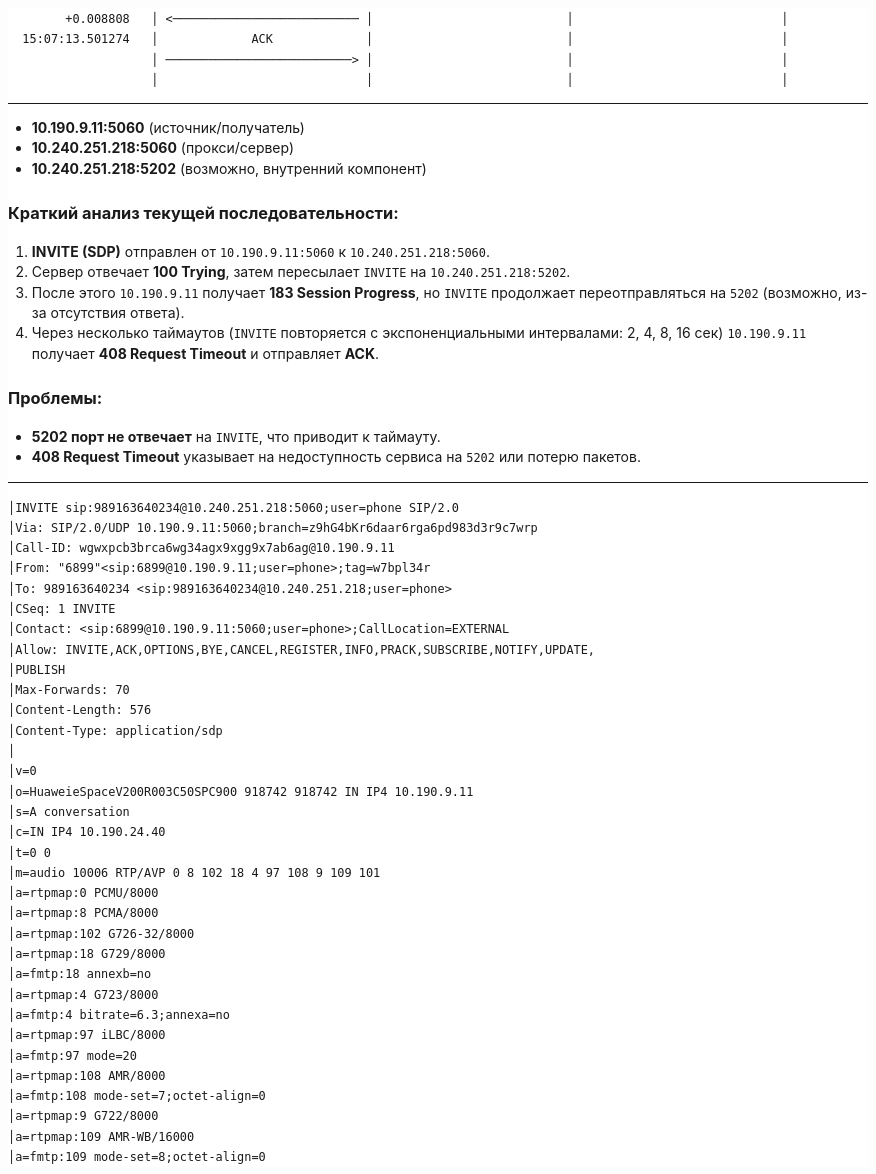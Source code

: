 ```
        +0.008808   │ <────────────────────────── │                           │                             │         
  15:07:13.501274   │             ACK             │                           │                             │         
                    │ ──────────────────────────> │                           │                             │         
                    │                             │                           │                             │         
```
----------------------------------------------------------------------------------------------------------------

- **10.190.9.11:5060** (источник/получатель)  
- **10.240.251.218:5060** (прокси/сервер)  
- **10.240.251.218:5202** (возможно, внутренний компонент)  

### Краткий анализ текущей последовательности:  
1. **INVITE (SDP)** отправлен от `10.190.9.11:5060` к `10.240.251.218:5060`.  
2. Сервер отвечает **100 Trying**, затем пересылает `INVITE` на `10.240.251.218:5202`.  
3. После этого `10.190.9.11` получает **183 Session Progress**, но `INVITE` продолжает переотправляться на `5202` (возможно, из-за отсутствия ответа).  
4. Через несколько таймаутов (`INVITE` повторяется с экспоненциальными интервалами: 2, 4, 8, 16 сек) `10.190.9.11` получает **408 Request Timeout** и отправляет **ACK**.  

### Проблемы:  
- **5202 порт не отвечает** на `INVITE`, что приводит к таймауту.  
- **408 Request Timeout** указывает на недоступность сервиса на `5202` или потерю пакетов.  

----------------------------------------------------------------------------------------------------------------


```
│INVITE sip:989163640234@10.240.251.218:5060;user=phone SIP/2.0
│Via: SIP/2.0/UDP 10.190.9.11:5060;branch=z9hG4bKr6daar6rga6pd983d3r9c7wrp
│Call-ID: wgwxpcb3brca6wg34agx9xgg9x7ab6ag@10.190.9.11
│From: "6899"<sip:6899@10.190.9.11;user=phone>;tag=w7bpl34r
│To: 989163640234 <sip:989163640234@10.240.251.218;user=phone>
│CSeq: 1 INVITE
│Contact: <sip:6899@10.190.9.11:5060;user=phone>;CallLocation=EXTERNAL
│Allow: INVITE,ACK,OPTIONS,BYE,CANCEL,REGISTER,INFO,PRACK,SUBSCRIBE,NOTIFY,UPDATE,
│PUBLISH
│Max-Forwards: 70
│Content-Length: 576
│Content-Type: application/sdp
│
│v=0
│o=HuaweieSpaceV200R003C50SPC900 918742 918742 IN IP4 10.190.9.11
│s=A conversation
│c=IN IP4 10.190.24.40
│t=0 0
│m=audio 10006 RTP/AVP 0 8 102 18 4 97 108 9 109 101
│a=rtpmap:0 PCMU/8000
│a=rtpmap:8 PCMA/8000
│a=rtpmap:102 G726-32/8000
│a=rtpmap:18 G729/8000
│a=fmtp:18 annexb=no
│a=rtpmap:4 G723/8000
│a=fmtp:4 bitrate=6.3;annexa=no
│a=rtpmap:97 iLBC/8000
│a=fmtp:97 mode=20
│a=rtpmap:108 AMR/8000
│a=fmtp:108 mode-set=7;octet-align=0
│a=rtpmap:9 G722/8000
│a=rtpmap:109 AMR-WB/16000
│a=fmtp:109 mode-set=8;octet-align=0
```